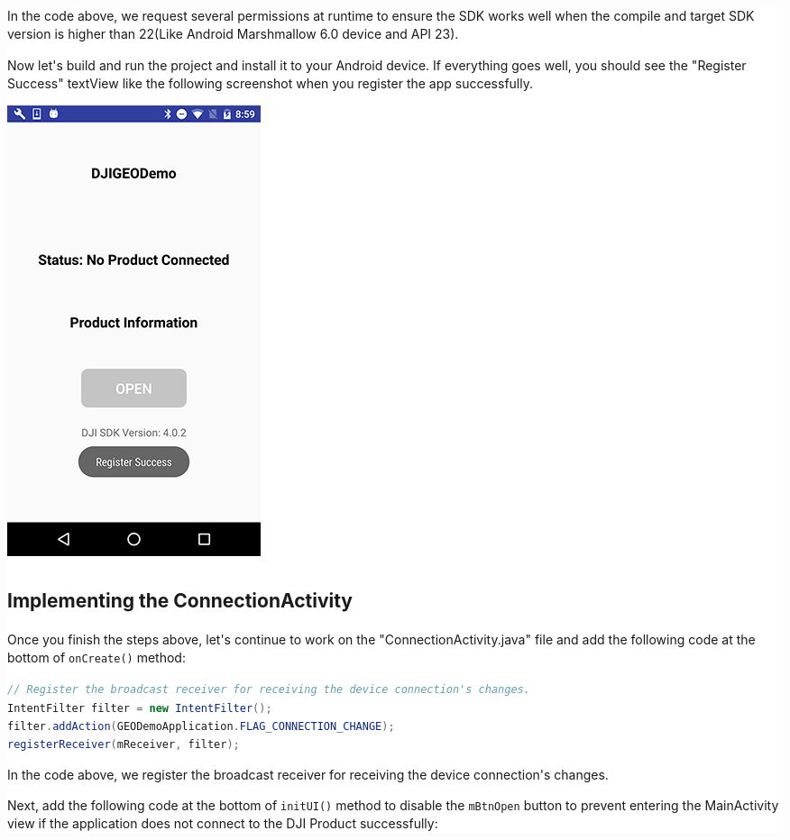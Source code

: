 In the code above, we request several permissions at runtime to ensure the SDK works well when the compile and target SDK version is higher than 22(Like Android Marshmallow 6.0 device and API 23). 

Now let's build and run the project and install it to your Android device. If everything goes well, you should see the "Register Success" textView like the following screenshot when you register the app successfully.

![registerSuccess](../../images/tutorials-and-samples/Android/GEODemo/registerSuccess.png)

## Implementing the ConnectionActivity

Once you finish the steps above, let's continue to work on the "ConnectionActivity.java" file and add the following code at the bottom of `onCreate()` method:

~~~java
// Register the broadcast receiver for receiving the device connection's changes.
IntentFilter filter = new IntentFilter();
filter.addAction(GEODemoApplication.FLAG_CONNECTION_CHANGE);
registerReceiver(mReceiver, filter);
~~~

In the code above, we register the broadcast receiver for receiving the device connection's changes.

Next, add the following code at the bottom of `initUI()` method to disable the `mBtnOpen` button to prevent entering the MainActivity view if the application does not connect to the DJI Product successfully:
